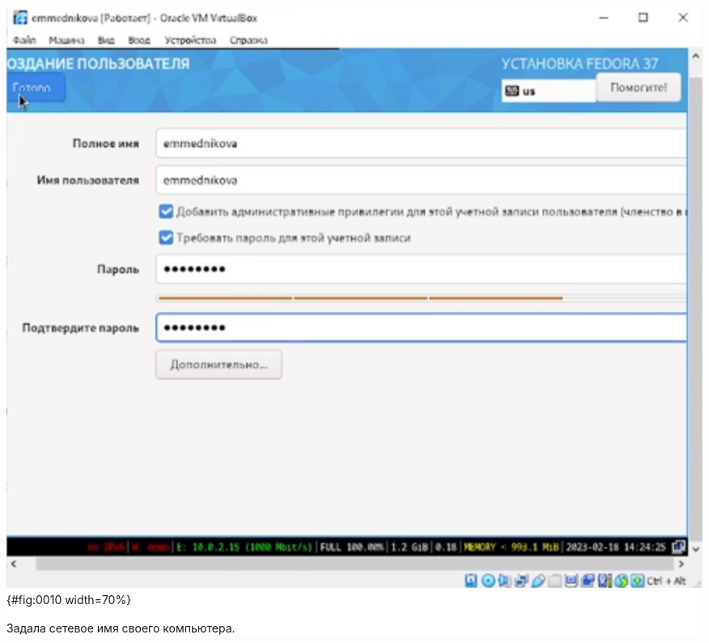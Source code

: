 ![Пользователь root](image/снимок11.jpg){#fig:0010 width=70%} 

Задала сетевое имя своего компьютера.
